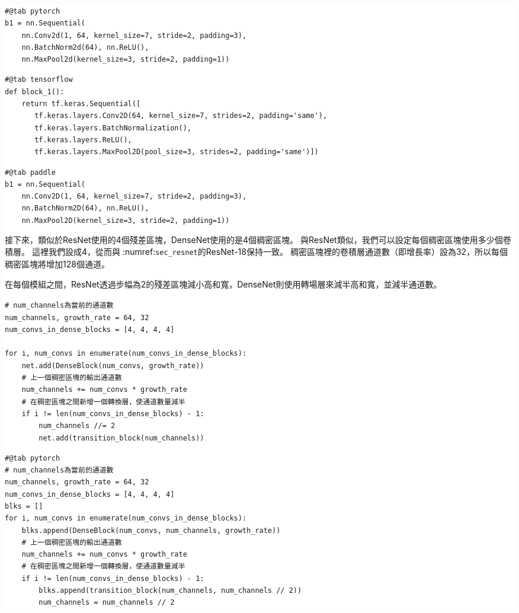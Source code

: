 ```{.python .input}
#@tab pytorch
b1 = nn.Sequential(
    nn.Conv2d(1, 64, kernel_size=7, stride=2, padding=3),
    nn.BatchNorm2d(64), nn.ReLU(),
    nn.MaxPool2d(kernel_size=3, stride=2, padding=1))
```

```{.python .input}
#@tab tensorflow
def block_1():
    return tf.keras.Sequential([
       tf.keras.layers.Conv2D(64, kernel_size=7, strides=2, padding='same'),
       tf.keras.layers.BatchNormalization(),
       tf.keras.layers.ReLU(),
       tf.keras.layers.MaxPool2D(pool_size=3, strides=2, padding='same')])
```

```{.python .input}
#@tab paddle
b1 = nn.Sequential(
    nn.Conv2D(1, 64, kernel_size=7, stride=2, padding=3),
    nn.BatchNorm2D(64), nn.ReLU(),
    nn.MaxPool2D(kernel_size=3, stride=2, padding=1))
```

接下來，類似於ResNet使用的4個殘差區塊，DenseNet使用的是4個稠密區塊。
與ResNet類似，我們可以設定每個稠密區塊使用多少個卷積層。
這裡我們設成4，從而與 :numref:`sec_resnet`的ResNet-18保持一致。
稠密區塊裡的卷積層通道數（即增長率）設為32，所以每個稠密區塊將增加128個通道。

在每個模組之間，ResNet透過步幅為2的殘差區塊減小高和寬，DenseNet則使用轉場層來減半高和寬，並減半通道數。

```{.python .input}
# num_channels為當前的通道數
num_channels, growth_rate = 64, 32
num_convs_in_dense_blocks = [4, 4, 4, 4]

for i, num_convs in enumerate(num_convs_in_dense_blocks):
    net.add(DenseBlock(num_convs, growth_rate))
    # 上一個稠密區塊的輸出通道數
    num_channels += num_convs * growth_rate
    # 在稠密區塊之間新增一個轉換層，使通道數量減半
    if i != len(num_convs_in_dense_blocks) - 1:
        num_channels //= 2
        net.add(transition_block(num_channels))
```

```{.python .input}
#@tab pytorch
# num_channels為當前的通道數
num_channels, growth_rate = 64, 32
num_convs_in_dense_blocks = [4, 4, 4, 4]
blks = []
for i, num_convs in enumerate(num_convs_in_dense_blocks):
    blks.append(DenseBlock(num_convs, num_channels, growth_rate))
    # 上一個稠密區塊的輸出通道數
    num_channels += num_convs * growth_rate
    # 在稠密區塊之間新增一個轉換層，使通道數量減半
    if i != len(num_convs_in_dense_blocks) - 1:
        blks.append(transition_block(num_channels, num_channels // 2))
        num_channels = num_channels // 2
```
